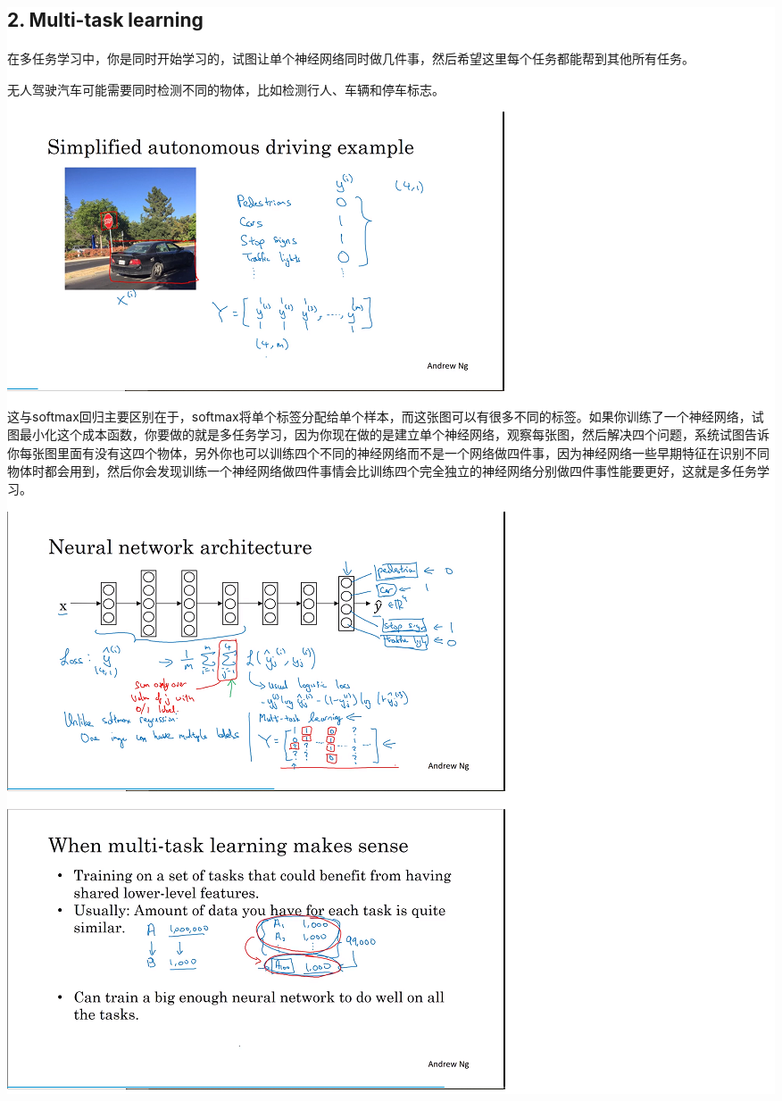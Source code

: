 ## 2. Multi-task learning

​		在多任务学习中，你是同时开始学习的，试图让单个神经网络同时做几件事，然后希望这里每个任务都能帮到其他所有任务。

​		无人驾驶汽车可能需要同时检测不同的物体，比如检测行人、车辆和停车标志。

![](https://github.com/Qu-rixin/deeplearning.ai-notes/blob/master/03-Structured_Machine_Learning_Project/week2/images/Multi-task_learning1.PNG)

​		这与softmax回归主要区别在于，softmax将单个标签分配给单个样本，而这张图可以有很多不同的标签。如果你训练了一个神经网络，试图最小化这个成本函数，你要做的就是多任务学习，因为你现在做的是建立单个神经网络，观察每张图，然后解决四个问题，系统试图告诉你每张图里面有没有这四个物体，另外你也可以训练四个不同的神经网络而不是一个网络做四件事，因为神经网络一些早期特征在识别不同物体时都会用到，然后你会发现训练一个神经网络做四件事情会比训练四个完全独立的神经网络分别做四件事性能要更好，这就是多任务学习。

![](https://github.com/Qu-rixin/deeplearning.ai-notes/blob/master/03-Structured_Machine_Learning_Project/week2/images/Multi-task_learning2.PNG)

![](https://github.com/Qu-rixin/deeplearning.ai-notes/blob/master/03-Structured_Machine_Learning_Project/week2/images/Multi-task_learning3.PNG)
